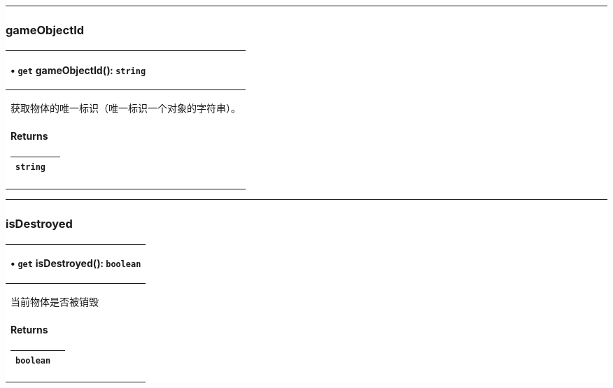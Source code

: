 </td>
</tr></tbody>
</table>

___

### gameObjectId <Score text="gameObjectId" /> 

<table class="get-set-table">
<thead><tr>
<th style="text-align: left">

• `get` **gameObjectId**(): `string` 

</th>
</tr></thead>
<tbody><tr>
<td style="text-align: left">


获取物体的唯一标识（唯一标识一个对象的字符串）。

#### Returns

| `string` |  |
| :------ | :------ |

</td>
</tr></tbody>
</table>

___

### isDestroyed <Score text="isDestroyed" /> 

<table class="get-set-table">
<thead><tr>
<th style="text-align: left">

• `get` **isDestroyed**(): `boolean` 

</th>
</tr></thead>
<tbody><tr>
<td style="text-align: left">


当前物体是否被销毁

#### Returns

| `boolean` |  |
| :------ | :------ |

</td>
</tr></tbody>
</table>

